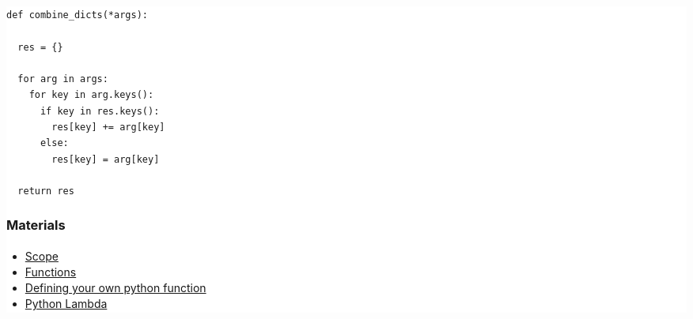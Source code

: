 ```
def combine_dicts(*args):
  
  res = {}
  
  for arg in args:
    for key in arg.keys():
      if key in res.keys():
        res[key] += arg[key]
      else:
        res[key] = arg[key]
  
  return res
```

### Materials
* [Scope](https://python-scripts.com/scope)
* [Functions](https://python-scripts.com/functions-python)
* [Defining your own python function](https://realpython.com/defining-your-own-python-function/)
* [Python Lambda](https://realpython.com/python-lambda/)

